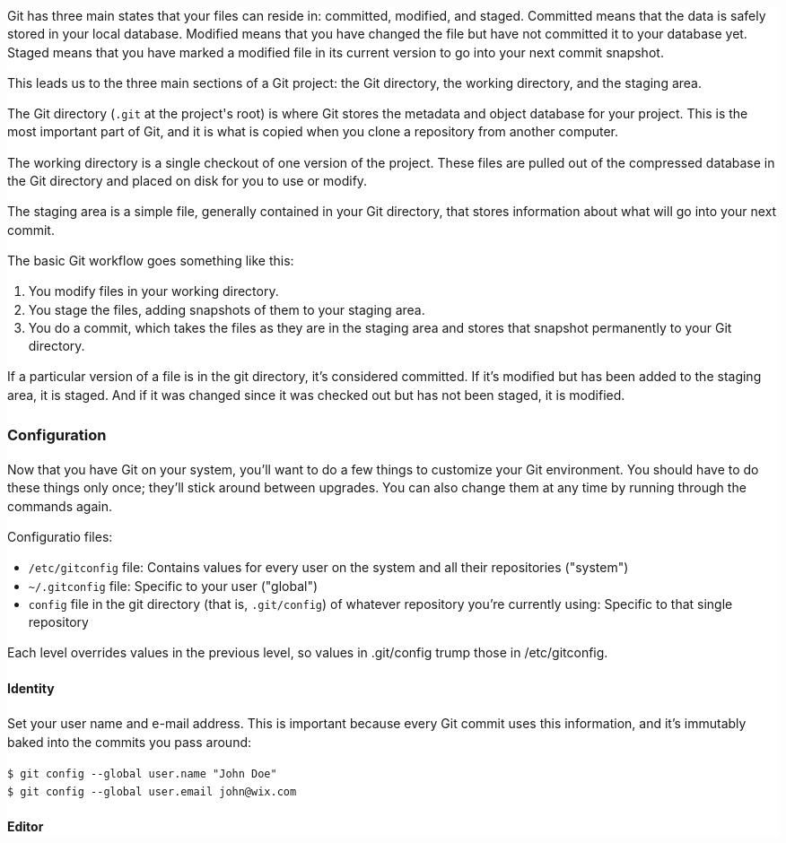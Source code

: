 Git has three main states that your files can reside in: committed, modified, and staged. Committed means that the data is safely stored in your local database. Modified means that you have changed the file but have not committed it to your database yet. Staged means that you have marked a modified file in its current version to go into your next commit snapshot.

This leads us to the three main sections of a Git project: the Git directory, the working directory, and the staging area.

The Git directory (`.git` at the project's root) is where Git stores the metadata and object database for your project. This is the most important part of Git, and it is what is copied when you clone a repository from another computer.

The working directory is a single checkout of one version of the project. These files are pulled out of the compressed database in the Git directory and placed on disk for you to use or modify.

The staging area is a simple file, generally contained in your Git directory, that stores information about what will go into your next commit.

The basic Git workflow goes something like this:

1. You modify files in your working directory.
2. You stage the files, adding snapshots of them to your staging area.
3. You do a commit, which takes the files as they are in the staging area and stores that snapshot permanently to your Git directory.

If a particular version of a file is in the git directory, it’s considered committed. If it’s modified but has been added to the staging area, it is staged. And if it was changed since it was checked out but has not been staged, it is modified.

### Configuration

Now that you have Git on your system, you’ll want to do a few things to customize your Git environment. You should have to do these things only once; they’ll stick around between upgrades. You can also change them at any time by running through the commands again.

Configuratio files:

* `/etc/gitconfig` file: Contains values for every user on the system and all their repositories ("system")
* `~/.gitconfig` file: Specific to your user ("global")
* `config` file in the git directory (that is, `.git/config`) of whatever repository you’re currently using: Specific to that single repository

Each level overrides values in the previous level, so values in .git/config trump those in /etc/gitconfig.

#### Identity

Set your user name and e-mail address. This is important because every Git commit uses this information, and it’s immutably baked into the commits you pass around:

```
$ git config --global user.name "John Doe"
$ git config --global user.email john@wix.com
```

#### Editor
